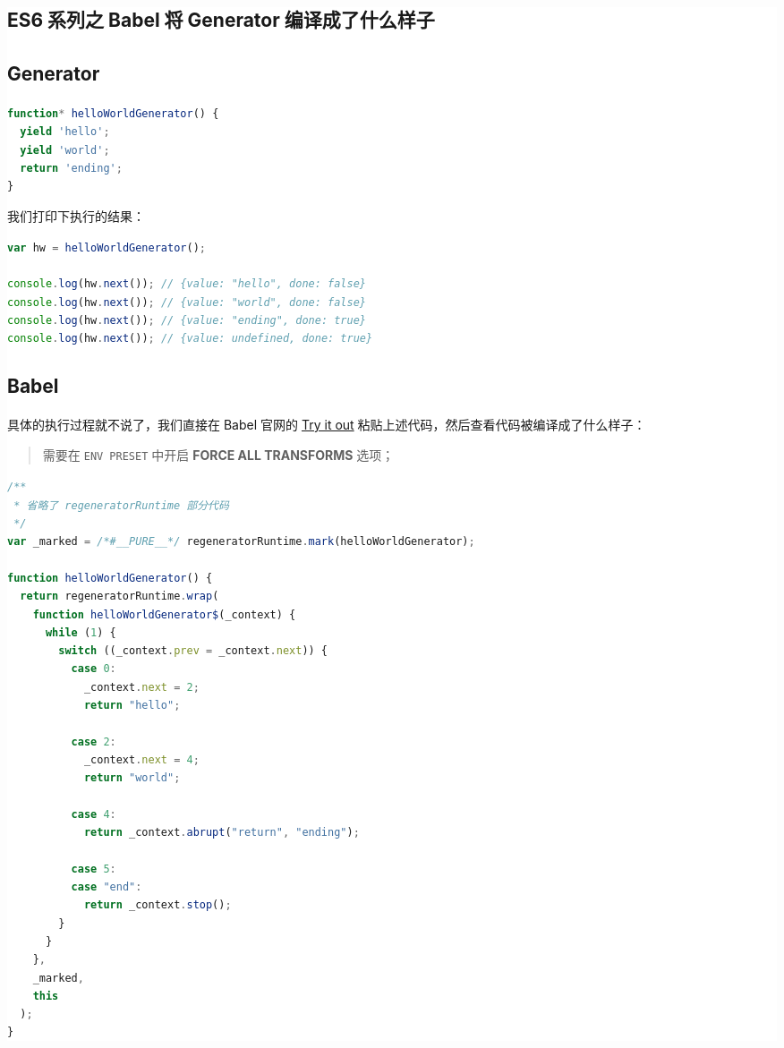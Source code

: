## ES6 系列之 Babel 将 Generator 编译成了什么样子

## Generator

```js
function* helloWorldGenerator() {
  yield 'hello';
  yield 'world';
  return 'ending';
}
```

我们打印下执行的结果：

```js
var hw = helloWorldGenerator();

console.log(hw.next()); // {value: "hello", done: false}
console.log(hw.next()); // {value: "world", done: false}
console.log(hw.next()); // {value: "ending", done: true}
console.log(hw.next()); // {value: undefined, done: true}
```

## Babel

具体的执行过程就不说了，我们直接在 Babel 官网的 [Try it out](https://babeljs.io/repl) 粘贴上述代码，然后查看代码被编译成了什么样子：

> 需要在 `ENV PRESET` 中开启 **FORCE ALL TRANSFORMS** 选项；

```js
/**
 * 省略了 regeneratorRuntime 部分代码
 */
var _marked = /*#__PURE__*/ regeneratorRuntime.mark(helloWorldGenerator);

function helloWorldGenerator() {
  return regeneratorRuntime.wrap(
    function helloWorldGenerator$(_context) {
      while (1) {
        switch ((_context.prev = _context.next)) {
          case 0:
            _context.next = 2;
            return "hello";

          case 2:
            _context.next = 4;
            return "world";

          case 4:
            return _context.abrupt("return", "ending");

          case 5:
          case "end":
            return _context.stop();
        }
      }
    },
    _marked,
    this
  );
}
```
